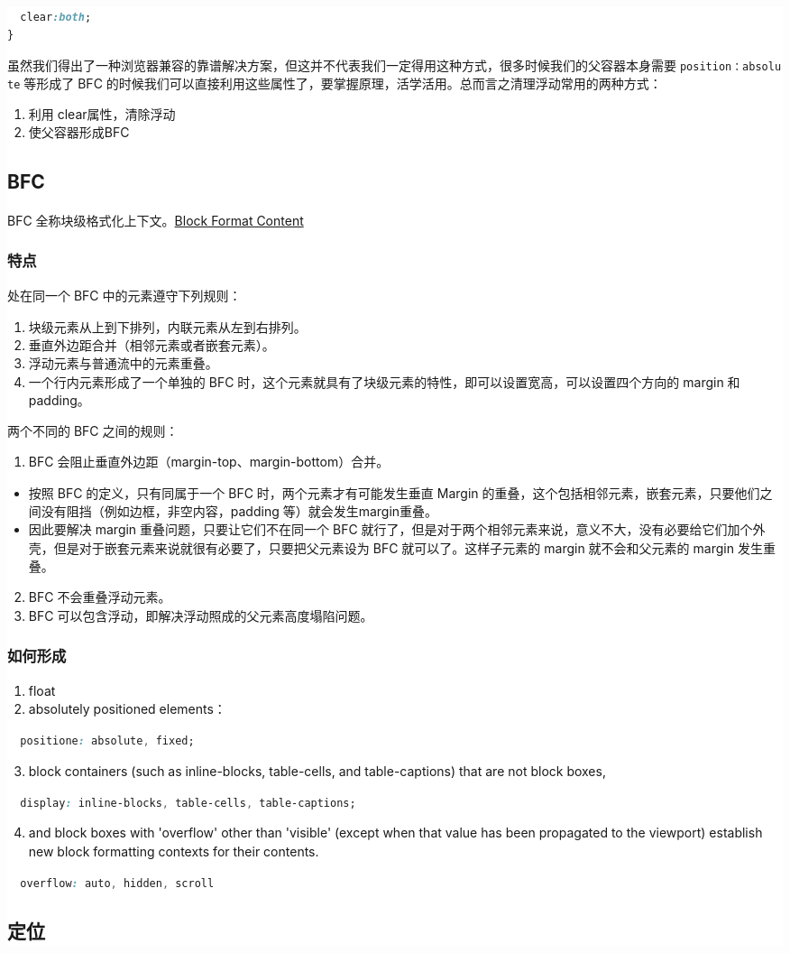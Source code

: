 ```css
  clear:both;
}
```

虽然我们得出了一种浏览器兼容的靠谱解决方案，但这并不代表我们一定得用这种方式，很多时候我们的父容器本身需要 `position：absolute` 等形成了 BFC 的时候我们可以直接利用这些属性了，要掌握原理，活学活用。总而言之清理浮动常用的两种方式：

1. 利用 clear属性，清除浮动
2. 使父容器形成BFC

## BFC

BFC 全称块级格式化上下文。[Block Format Content](http://www.w3.org/TR/CSS21/visuren.html#block-formatting)

### 特点

处在同一个 BFC 中的元素遵守下列规则：

1. 块级元素从上到下排列，内联元素从左到右排列。
2. 垂直外边距合并（相邻元素或者嵌套元素）。
3. 浮动元素与普通流中的元素重叠。
4. 一个行内元素形成了一个单独的 BFC 时，这个元素就具有了块级元素的特性，即可以设置宽高，可以设置四个方向的 margin 和 padding。

两个不同的 BFC 之间的规则：

1. BFC 会阻止垂直外边距（margin-top、margin-bottom）合并。

  - 按照 BFC 的定义，只有同属于一个 BFC 时，两个元素才有可能发生垂直 Margin 的重叠，这个包括相邻元素，嵌套元素，只要他们之间没有阻挡（例如边框，非空内容，padding 等）就会发生margin重叠。
  - 因此要解决 margin 重叠问题，只要让它们不在同一个 BFC 就行了，但是对于两个相邻元素来说，意义不大，没有必要给它们加个外壳，但是对于嵌套元素来说就很有必要了，只要把父元素设为 BFC 就可以了。这样子元素的 margin 就不会和父元素的 margin 发生重叠。

2. BFC 不会重叠浮动元素。
3. BFC 可以包含浮动，即解决浮动照成的父元素高度塌陷问题。

### 如何形成

  1. float
2. absolutely positioned elements： 
```css
  positione: absolute, fixed;
```
3. block containers (such as inline-blocks, table-cells, and table-captions) that are not block boxes,
```css
  display: inline-blocks, table-cells, table-captions;
```
4. and block boxes with 'overflow' other than 'visible' (except when that value has been propagated to the viewport) establish new block formatting contexts for their contents.

```css
  overflow: auto, hidden, scroll    
```

## 定位
